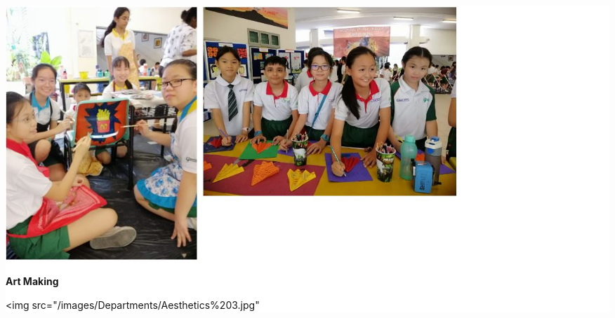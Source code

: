 <img src="/images/Departments/Aesthetics%202.jpg"  
     style="width:75%">


**Art Making**


<img src="/images/Departments/Aesthetics%203.jpg"  